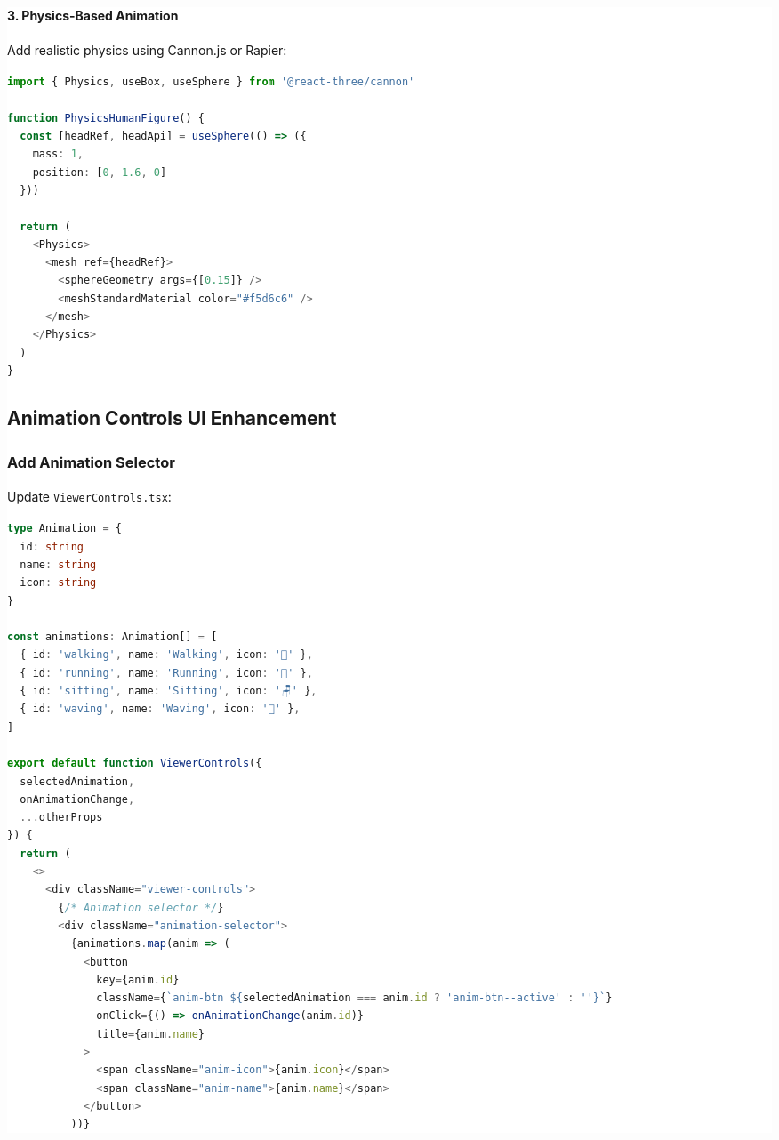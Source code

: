 #### 3. Physics-Based Animation

Add realistic physics using Cannon.js or Rapier:

```typescript
import { Physics, useBox, useSphere } from '@react-three/cannon'

function PhysicsHumanFigure() {
  const [headRef, headApi] = useSphere(() => ({
    mass: 1,
    position: [0, 1.6, 0]
  }))
  
  return (
    <Physics>
      <mesh ref={headRef}>
        <sphereGeometry args={[0.15]} />
        <meshStandardMaterial color="#f5d6c6" />
      </mesh>
    </Physics>
  )
}
```

## Animation Controls UI Enhancement

### Add Animation Selector

Update `ViewerControls.tsx`:

```typescript
type Animation = {
  id: string
  name: string
  icon: string
}

const animations: Animation[] = [
  { id: 'walking', name: 'Walking', icon: '🚶' },
  { id: 'running', name: 'Running', icon: '🏃' },
  { id: 'sitting', name: 'Sitting', icon: '🪑' },
  { id: 'waving', name: 'Waving', icon: '👋' },
]

export default function ViewerControls({ 
  selectedAnimation,
  onAnimationChange,
  ...otherProps 
}) {
  return (
    <>
      <div className="viewer-controls">
        {/* Animation selector */}
        <div className="animation-selector">
          {animations.map(anim => (
            <button
              key={anim.id}
              className={`anim-btn ${selectedAnimation === anim.id ? 'anim-btn--active' : ''}`}
              onClick={() => onAnimationChange(anim.id)}
              title={anim.name}
            >
              <span className="anim-icon">{anim.icon}</span>
              <span className="anim-name">{anim.name}</span>
            </button>
          ))}
```